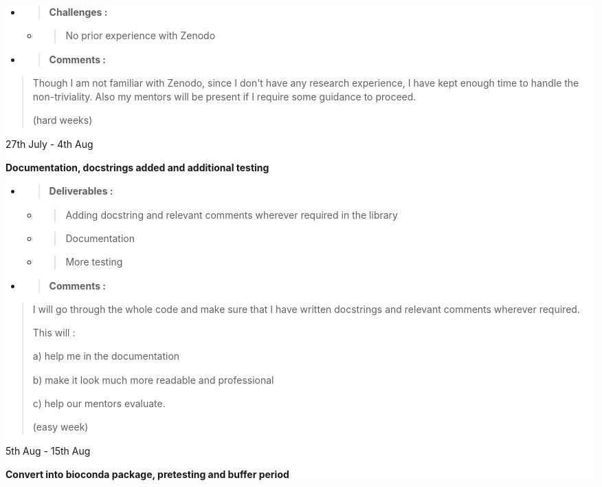 </ul></li>
</ul>
<ul>
<li><blockquote>
<p><strong>Challenges :</strong></p>
</blockquote>
<ul>
<li><blockquote>
<p>No prior experience with Zenodo</p>
</blockquote></li>
</ul></li>
</ul>
<ul>
<li><blockquote>
<p><strong>Comments :</strong></p>
</blockquote></li>
</ul>
<blockquote>
<p>Though I am not familiar with Zenodo, since I don't have any research experience, I have kept enough time to handle the non-triviality. Also my mentors will be present if I require some guidance to proceed.</p>
<p>(hard weeks)</p>
</blockquote></td>
</tr>
<tr class="even">
<td><p>27th July - 4th Aug</p>
<p><strong>Documentation, docstrings added and additional testing</strong></p></td>
</tr>
<tr class="odd">
<td><ul>
<li><blockquote>
<p><strong>Deliverables :</strong></p>
</blockquote>
<ul>
<li><blockquote>
<p>Adding docstring and relevant comments wherever required in the library</p>
</blockquote></li>
<li><blockquote>
<p>Documentation</p>
</blockquote></li>
<li><blockquote>
<p>More testing</p>
</blockquote></li>
</ul></li>
</ul>
<ul>
<li><blockquote>
<p><strong>Comments :</strong></p>
</blockquote></li>
</ul>
<blockquote>
<p>I will go through the whole code and make sure that I have written docstrings and relevant comments wherever required.</p>
<p>This will :</p>
<p>a) help me in the documentation</p>
<p>b) make it look much more readable and professional</p>
<p>c) help our mentors evaluate.</p>
<p>(easy week)</p>
</blockquote></td>
</tr>
<tr class="even">
<td><p>5th Aug - 15th Aug</p>
<p><strong>Convert into bioconda package, pretesting and buffer period</strong></p></td>
</tr>